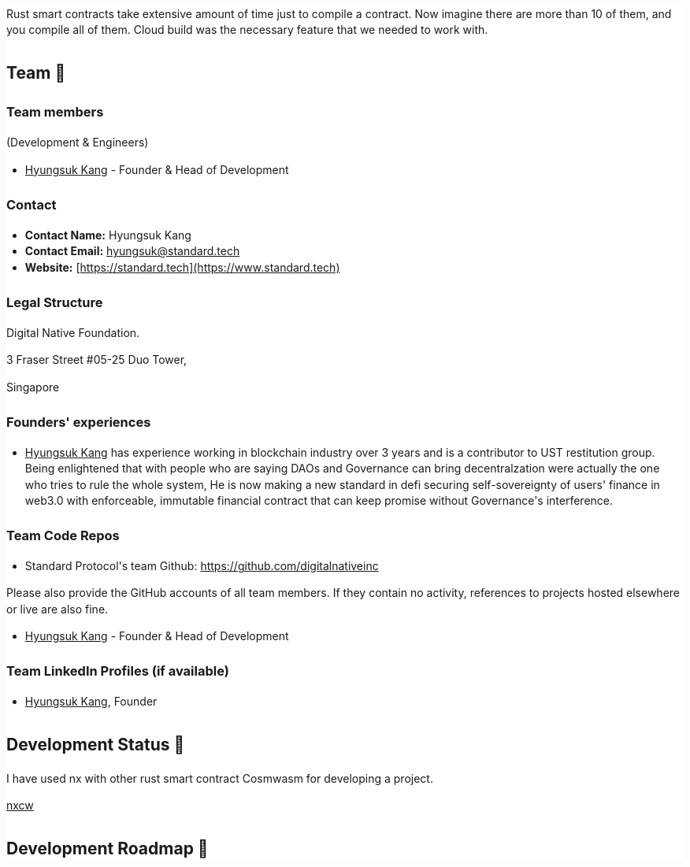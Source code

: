 Rust smart contracts take extensive amount of time just to compile a contract.
Now imagine there are more than 10 of them, and you compile all of them.
Cloud build was the necessary feature that we needed to work with.

## Team :busts_in_silhouette:

### Team members

(Development & Engineers)

- [Hyungsuk Kang](https://www.linkedin.com/in/hyungsukkang) - Founder & Head of Development

### Contact

- **Contact Name:** Hyungsuk Kang
- **Contact Email:** hyungsuk@standard.tech
- **Website:** [https://standard.tech](https://www.standard.tech)

### Legal Structure

Digital Native Foundation.

3 Fraser Street #05-25 Duo Tower,

Singapore

### Founders' experiences

- [Hyungsuk Kang](https://www.linkedin.com/in/hyungsukkang) has experience working in blockchain industry over 3 years and is a contributor to UST restitution group. Being enlightened that with people who are saying DAOs and Governance can bring decentralzation were actually the one who tries to rule the whole system, He is now making a new standard in defi securing self-sovereignty of users' finance in web3.0 with enforceable, immutable financial contract that can keep promise without Governance's interference.

### Team Code Repos

- Standard Protocol's team Github: <https://github.com/digitalnativeinc>

Please also provide the GitHub accounts of all team members. If they contain no activity, references to projects hosted elsewhere or live are also fine.

- [Hyungsuk Kang](https://www.github.com/hskang9) - Founder & Head of Development

### Team LinkedIn Profiles (if available)

- [Hyungsuk Kang](https://www.linkedin.com/in/hyungsukkang), Founder

## Development Status :open_book:

I have used nx with other rust smart contract Cosmwasm for developing a project.

[nxcw](https://github.com/digitalnativeinc/nxcw)

## Development Roadmap :nut_and_bolt:
